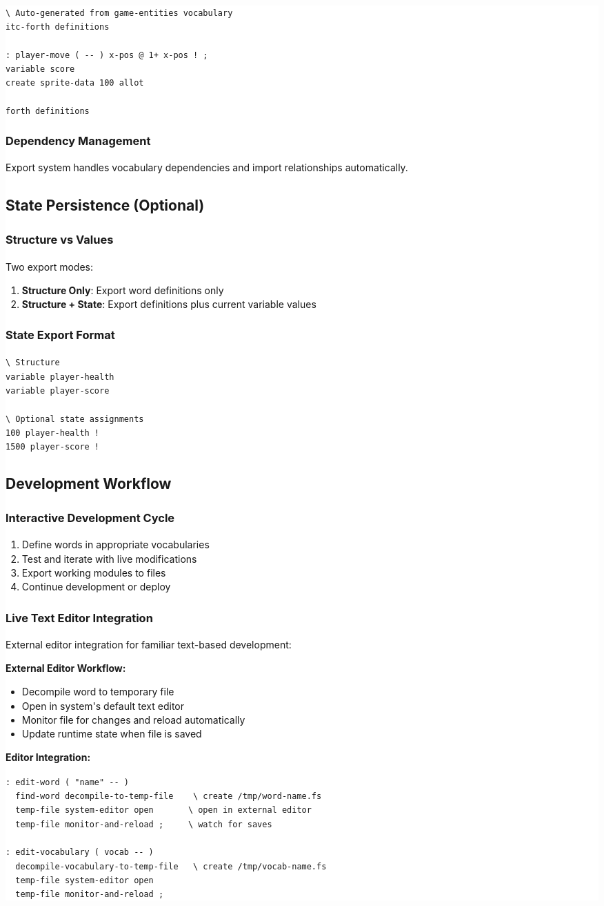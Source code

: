 ```forth
\ Auto-generated from game-entities vocabulary
itc-forth definitions

: player-move ( -- ) x-pos @ 1+ x-pos ! ;
variable score  
create sprite-data 100 allot

forth definitions
```

### Dependency Management
Export system handles vocabulary dependencies and import relationships automatically.

## State Persistence (Optional)

### Structure vs Values
Two export modes:

1. **Structure Only**: Export word definitions only
2. **Structure + State**: Export definitions plus current variable values

### State Export Format
```forth
\ Structure
variable player-health
variable player-score

\ Optional state assignments  
100 player-health !
1500 player-score !
```

## Development Workflow

### Interactive Development Cycle
1. Define words in appropriate vocabularies
2. Test and iterate with live modifications
3. Export working modules to files
4. Continue development or deploy

### Live Text Editor Integration
External editor integration for familiar text-based development:

**External Editor Workflow:**
- Decompile word to temporary file
- Open in system's default text editor
- Monitor file for changes and reload automatically
- Update runtime state when file is saved

**Editor Integration:**
```forth
: edit-word ( "name" -- )
  find-word decompile-to-temp-file    \ create /tmp/word-name.fs
  temp-file system-editor open       \ open in external editor
  temp-file monitor-and-reload ;     \ watch for saves
  
: edit-vocabulary ( vocab -- )
  decompile-vocabulary-to-temp-file   \ create /tmp/vocab-name.fs
  temp-file system-editor open
  temp-file monitor-and-reload ;
```
